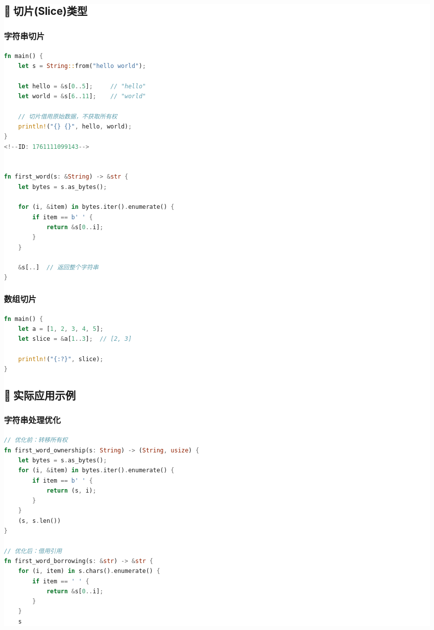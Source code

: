 ## 🎯 切片(Slice)类型

### **字符串切片**
```rust
fn main() {
    let s = String::from("hello world");
    
    let hello = &s[0..5];     // "hello"
    let world = &s[6..11];    // "world"
    
    // 切片借用原始数据，不获取所有权
    println!("{} {}", hello, world);
}
<!--ID: 1761111099143-->


fn first_word(s: &String) -> &str {
    let bytes = s.as_bytes();
    
    for (i, &item) in bytes.iter().enumerate() {
        if item == b' ' {
            return &s[0..i];
        }
    }
    
    &s[..]  // 返回整个字符串
}
```

### **数组切片**
```rust
fn main() {
    let a = [1, 2, 3, 4, 5];
    let slice = &a[1..3];  // [2, 3]
    
    println!("{:?}", slice);
}
```

## 🔄 实际应用示例

### **字符串处理优化**
```rust
// 优化前：转移所有权
fn first_word_ownership(s: String) -> (String, usize) {
    let bytes = s.as_bytes();
    for (i, &item) in bytes.iter().enumerate() {
        if item == b' ' {
            return (s, i);
        }
    }
    (s, s.len())
}

// 优化后：借用引用
fn first_word_borrowing(s: &str) -> &str {
    for (i, item) in s.chars().enumerate() {
        if item == ' ' {
            return &s[0..i];
        }
    }
    s
```